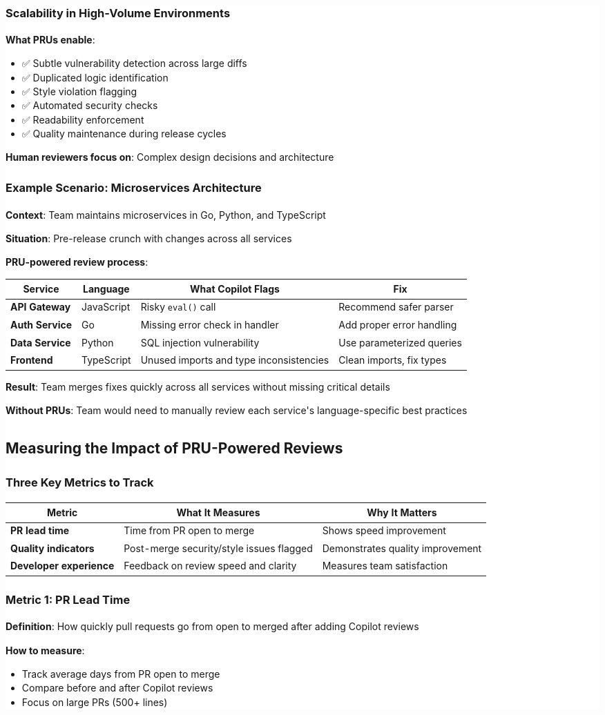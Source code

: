 ### Scalability in High-Volume Environments

**What PRUs enable**:

- ✅ Subtle vulnerability detection across large diffs
- ✅ Duplicated logic identification
- ✅ Style violation flagging
- ✅ Automated security checks
- ✅ Readability enforcement
- ✅ Quality maintenance during release cycles

**Human reviewers focus on**: Complex design decisions and architecture

### Example Scenario: Microservices Architecture

**Context**: Team maintains microservices in Go, Python, and TypeScript

**Situation**: Pre-release crunch with changes across all services

**PRU-powered review process**:

| Service          | Language   | What Copilot Flags                      | Fix                       |
| ---------------- | ---------- | --------------------------------------- | ------------------------- |
| **API Gateway**  | JavaScript | Risky `eval()` call                     | Recommend safer parser    |
| **Auth Service** | Go         | Missing error check in handler          | Add proper error handling |
| **Data Service** | Python     | SQL injection vulnerability             | Use parameterized queries |
| **Frontend**     | TypeScript | Unused imports and type inconsistencies | Clean imports, fix types  |

**Result**: Team merges fixes quickly across all services without missing critical details

**Without PRUs**: Team would need to manually review each service's language-specific best practices

## Measuring the Impact of PRU-Powered Reviews

### Three Key Metrics to Track

| Metric                   | What It Measures                         | Why It Matters                   |
| ------------------------ | ---------------------------------------- | -------------------------------- |
| **PR lead time**         | Time from PR open to merge               | Shows speed improvement          |
| **Quality indicators**   | Post-merge security/style issues flagged | Demonstrates quality improvement |
| **Developer experience** | Feedback on review speed and clarity     | Measures team satisfaction       |

### Metric 1: PR Lead Time

**Definition**: How quickly pull requests go from open to merged after adding Copilot reviews

**How to measure**:

- Track average days from PR open to merge
- Compare before and after Copilot reviews
- Focus on large PRs (500+ lines)
